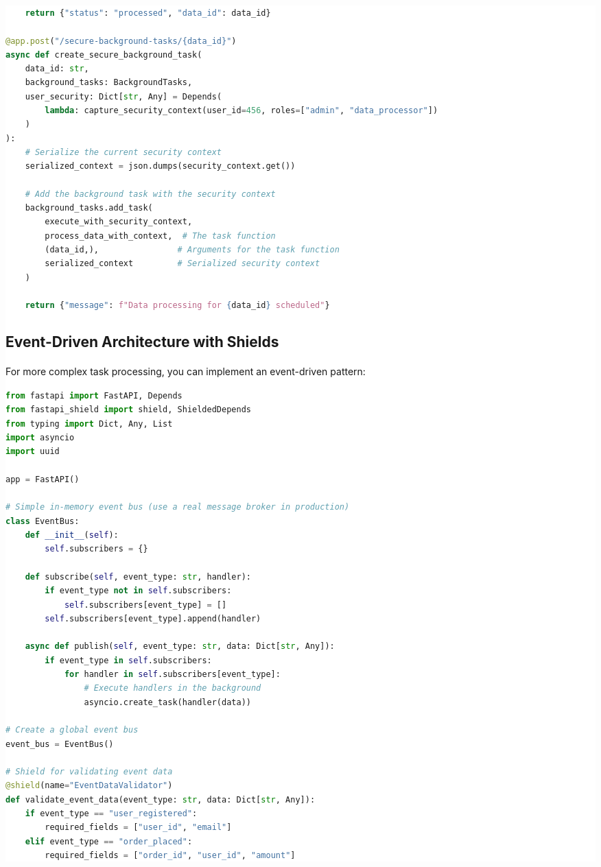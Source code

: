```python
    return {"status": "processed", "data_id": data_id}

@app.post("/secure-background-tasks/{data_id}")
async def create_secure_background_task(
    data_id: str,
    background_tasks: BackgroundTasks,
    user_security: Dict[str, Any] = Depends(
        lambda: capture_security_context(user_id=456, roles=["admin", "data_processor"])
    )
):
    # Serialize the current security context
    serialized_context = json.dumps(security_context.get())
    
    # Add the background task with the security context
    background_tasks.add_task(
        execute_with_security_context,
        process_data_with_context,  # The task function
        (data_id,),                # Arguments for the task function
        serialized_context         # Serialized security context
    )
    
    return {"message": f"Data processing for {data_id} scheduled"}
```

## Event-Driven Architecture with Shields

For more complex task processing, you can implement an event-driven pattern:

```python
from fastapi import FastAPI, Depends
from fastapi_shield import shield, ShieldedDepends
from typing import Dict, Any, List
import asyncio
import uuid

app = FastAPI()

# Simple in-memory event bus (use a real message broker in production)
class EventBus:
    def __init__(self):
        self.subscribers = {}
        
    def subscribe(self, event_type: str, handler):
        if event_type not in self.subscribers:
            self.subscribers[event_type] = []
        self.subscribers[event_type].append(handler)
        
    async def publish(self, event_type: str, data: Dict[str, Any]):
        if event_type in self.subscribers:
            for handler in self.subscribers[event_type]:
                # Execute handlers in the background
                asyncio.create_task(handler(data))

# Create a global event bus
event_bus = EventBus()

# Shield for validating event data
@shield(name="EventDataValidator")
def validate_event_data(event_type: str, data: Dict[str, Any]):
    if event_type == "user_registered":
        required_fields = ["user_id", "email"]
    elif event_type == "order_placed":
        required_fields = ["order_id", "user_id", "amount"]
```